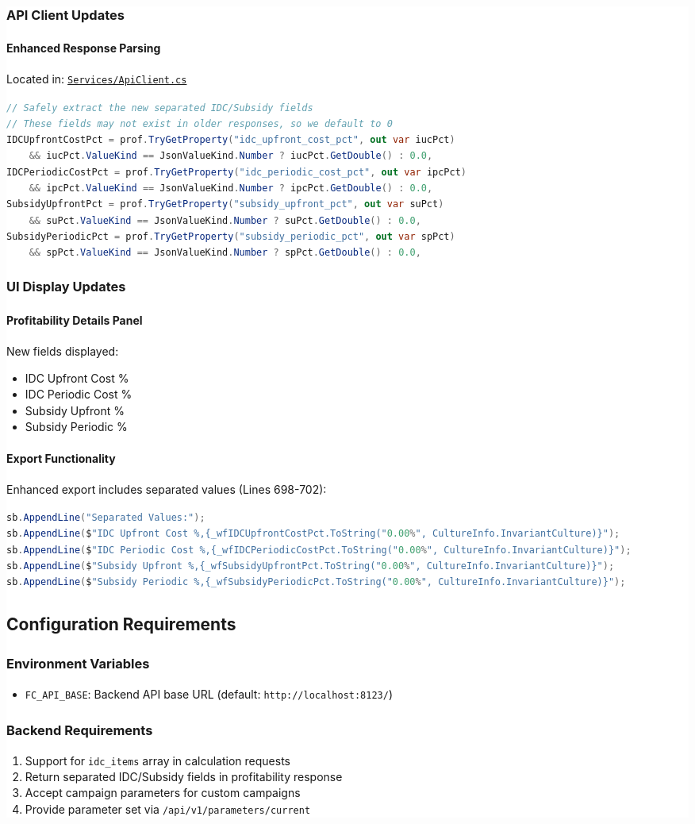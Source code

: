 ### API Client Updates

#### Enhanced Response Parsing
Located in: [`Services/ApiClient.cs`](../FinancialCalculator.WinUI3/Services/ApiClient.cs:82-87)

```csharp
// Safely extract the new separated IDC/Subsidy fields
// These fields may not exist in older responses, so we default to 0
IDCUpfrontCostPct = prof.TryGetProperty("idc_upfront_cost_pct", out var iucPct) 
    && iucPct.ValueKind == JsonValueKind.Number ? iucPct.GetDouble() : 0.0,
IDCPeriodicCostPct = prof.TryGetProperty("idc_periodic_cost_pct", out var ipcPct) 
    && ipcPct.ValueKind == JsonValueKind.Number ? ipcPct.GetDouble() : 0.0,
SubsidyUpfrontPct = prof.TryGetProperty("subsidy_upfront_pct", out var suPct) 
    && suPct.ValueKind == JsonValueKind.Number ? suPct.GetDouble() : 0.0,
SubsidyPeriodicPct = prof.TryGetProperty("subsidy_periodic_pct", out var spPct) 
    && spPct.ValueKind == JsonValueKind.Number ? spPct.GetDouble() : 0.0,
```

### UI Display Updates

#### Profitability Details Panel
New fields displayed:
- IDC Upfront Cost %
- IDC Periodic Cost %
- Subsidy Upfront %
- Subsidy Periodic %

#### Export Functionality
Enhanced export includes separated values (Lines 698-702):
```csharp
sb.AppendLine("Separated Values:");
sb.AppendLine($"IDC Upfront Cost %,{_wfIDCUpfrontCostPct.ToString("0.00%", CultureInfo.InvariantCulture)}");
sb.AppendLine($"IDC Periodic Cost %,{_wfIDCPeriodicCostPct.ToString("0.00%", CultureInfo.InvariantCulture)}");
sb.AppendLine($"Subsidy Upfront %,{_wfSubsidyUpfrontPct.ToString("0.00%", CultureInfo.InvariantCulture)}");
sb.AppendLine($"Subsidy Periodic %,{_wfSubsidyPeriodicPct.ToString("0.00%", CultureInfo.InvariantCulture)}");
```

## Configuration Requirements

### Environment Variables
- `FC_API_BASE`: Backend API base URL (default: `http://localhost:8123/`)

### Backend Requirements
1. Support for `idc_items` array in calculation requests
2. Return separated IDC/Subsidy fields in profitability response
3. Accept campaign parameters for custom campaigns
4. Provide parameter set via `/api/v1/parameters/current`
